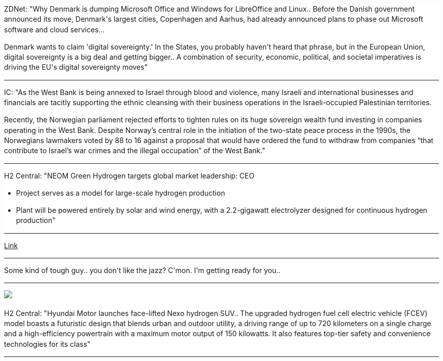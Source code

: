 
ZDNet: "Why Denmark is dumping Microsoft Office and Windows for
LibreOffice and Linux.. Before the Danish government announced its
move, Denmark's largest cities, Copenhagen and Aarhus, had already
announced plans to phase out Microsoft software and cloud services...

Denmark wants to claim 'digital sovereignty.' In the States, you
probably haven't heard that phrase, but in the European Union, digital
sovereignty is a big deal and getting bigger.. A combination of
security, economic, political, and societal imperatives is driving the
EU's digital sovereignty moves"

---

IC: "As the West Bank is being annexed to Israel through blood and
violence, many Israeli and international businesses and financials are
tacitly supporting the ethnic cleansing with their business operations
in the Israeli-occupied Palestinian territories.

Recently, the Norwegian parliament rejected efforts to tighten rules
on its huge sovereign wealth fund investing in companies operating in
the West Bank. Despite Norway’s central role in the initiation of the
two-state peace process in the 1990s, the Norwegians lawmakers voted
by 88 to 16 against a proposal that would have ordered the fund to
withdraw from companies “that contribute to Israel’s war crimes and
the illegal occupation” of the West Bank."

---

H2 Central: "NEOM Green Hydrogen targets global market leadership: CEO

- Project serves as a model for large-scale hydrogen production

- Plant will be powered entirely by solar and wind energy, with a
  2.2-gigawatt electrolyzer designed for continuous hydrogen
  production"

---

[Link](https://www.dropbox.com/scl/fi/xx0zlberp30gt4ylkzap2/blood_sport_train.gif?rlkey=dj4idootw5q2qv5gkzcfvmsl3&st=wml8nk8r&raw=1)

---

Some kind of tough guy.. you don't like the jazz? C'mon. I'm getting
ready for you..

---

<img width='340' src='https://hydrogen-central.com/wp-content/uploads/2025/06/hyundai-motor-nexo-hydrogen.png'/>

H2 Central: "Hyundai Motor launches face-lifted Nexo hydrogen
SUV.. The upgraded hydrogen fuel cell electric vehicle (FCEV) model
boasts a futuristic design that blends urban and outdoor utility, a
driving range of up to 720 kilometers on a single charge and a
high-efficiency powertrain with a maximum motor output of 150
kilowatts. It also features top-tier safety and convenience
technologies for its class"

---
